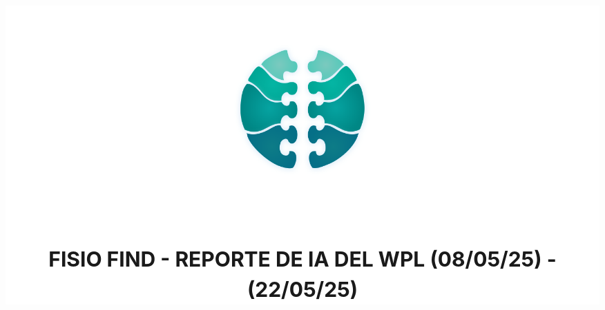 


<p align="center">
  <img src="../.img/Logo_FisioFind_Verde_sin_fondo.webp" alt="Logo FisioFind" width="300" />
</p>


<h1 align="center" style="font-size: 30px; font-weight: bold;">
  FISIO FIND - REPORTE DE IA DEL WPL (08/05/25) - (22/05/25)
</h1>
